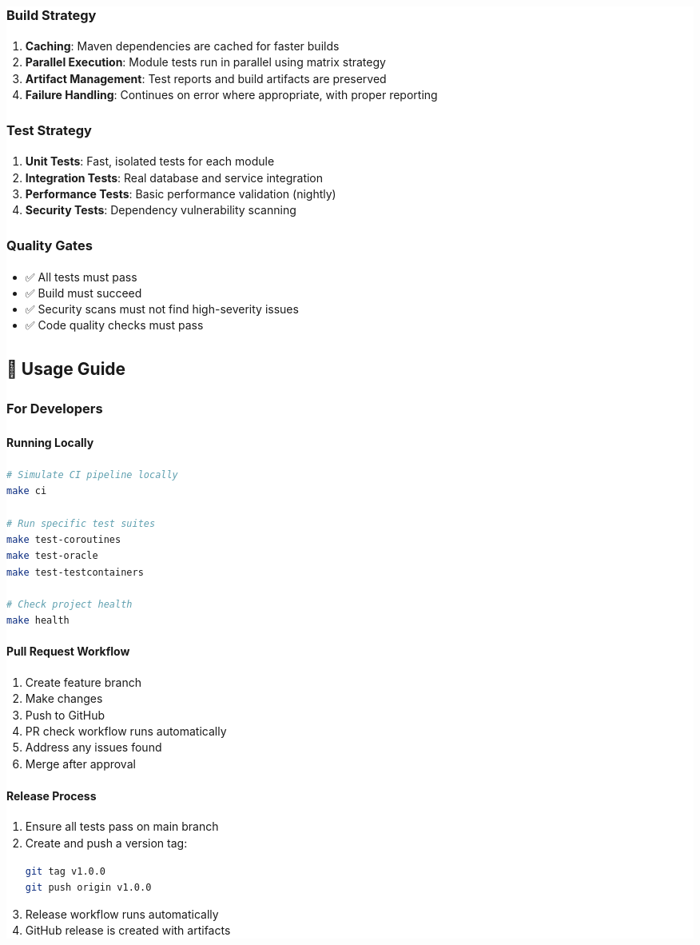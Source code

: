 ### Build Strategy
1. **Caching**: Maven dependencies are cached for faster builds
2. **Parallel Execution**: Module tests run in parallel using matrix strategy
3. **Artifact Management**: Test reports and build artifacts are preserved
4. **Failure Handling**: Continues on error where appropriate, with proper reporting

### Test Strategy
1. **Unit Tests**: Fast, isolated tests for each module
2. **Integration Tests**: Real database and service integration
3. **Performance Tests**: Basic performance validation (nightly)
4. **Security Tests**: Dependency vulnerability scanning

### Quality Gates
- ✅ All tests must pass
- ✅ Build must succeed
- ✅ Security scans must not find high-severity issues
- ✅ Code quality checks must pass

## 🚀 Usage Guide

### For Developers

#### Running Locally
```bash
# Simulate CI pipeline locally
make ci

# Run specific test suites
make test-coroutines
make test-oracle
make test-testcontainers

# Check project health
make health
```

#### Pull Request Workflow
1. Create feature branch
2. Make changes
3. Push to GitHub
4. PR check workflow runs automatically
5. Address any issues found
6. Merge after approval

#### Release Process
1. Ensure all tests pass on main branch
2. Create and push a version tag:
   ```bash
   git tag v1.0.0
   git push origin v1.0.0
   ```
3. Release workflow runs automatically
4. GitHub release is created with artifacts
